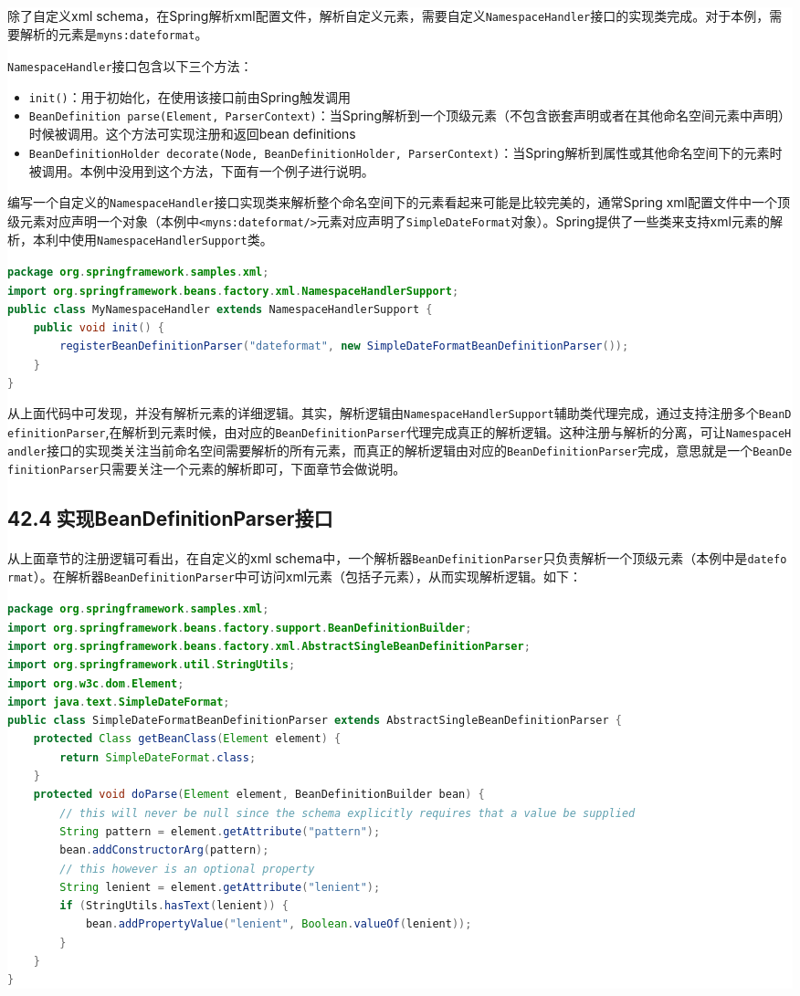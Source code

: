 除了自定义xml schema，在Spring解析xml配置文件，解析自定义元素，需要自定义`NamespaceHandler`接口的实现类完成。对于本例，需要解析的元素是`myns:dateformat`。  

`NamespaceHandler`接口包含以下三个方法：  

- `init()`：用于初始化，在使用该接口前由Spring触发调用
- `BeanDefinition parse(Element, ParserContext)`：当Spring解析到一个顶级元素（不包含嵌套声明或者在其他命名空间元素中声明）时候被调用。这个方法可实现注册和返回bean definitions 
- `BeanDefinitionHolder decorate(Node, BeanDefinitionHolder, ParserContext)`：当Spring解析到属性或其他命名空间下的元素时被调用。本例中没用到这个方法，下面有一个例子进行说明。  

编写一个自定义的`NamespaceHandler`接口实现类来解析整个命名空间下的元素看起来可能是比较完美的，通常Spring xml配置文件中一个顶级元素对应声明一个对象（本例中`<myns:dateformat/>`元素对应声明了`SimpleDateFormat`对象）。Spring提供了一些类来支持xml元素的解析，本利中使用`NamespaceHandlerSupport`类。  

```java
package org.springframework.samples.xml;
import org.springframework.beans.factory.xml.NamespaceHandlerSupport;
public class MyNamespaceHandler extends NamespaceHandlerSupport {
    public void init() {
        registerBeanDefinitionParser("dateformat", new SimpleDateFormatBeanDefinitionParser());
    }
}
```

从上面代码中可发现，并没有解析元素的详细逻辑。其实，解析逻辑由`NamespaceHandlerSupport`辅助类代理完成，通过支持注册多个`BeanDefinitionParser`,在解析到元素时候，由对应的`BeanDefinitionParser`代理完成真正的解析逻辑。这种注册与解析的分离，可让`NamespaceHandler`接口的实现类关注当前命名空间需要解析的所有元素，而真正的解析逻辑由对应的`BeanDefinitionParser`完成，意思就是一个`BeanDefinitionParser`只需要关注一个元素的解析即可，下面章节会做说明。  

## 42.4 实现BeanDefinitionParser接口  

从上面章节的注册逻辑可看出，在自定义的xml schema中，一个解析器`BeanDefinitionParser`只负责解析一个顶级元素（本例中是`dateformat`）。在解析器`BeanDefinitionParser`中可访问xml元素（包括子元素），从而实现解析逻辑。如下：  

```java
package org.springframework.samples.xml;
import org.springframework.beans.factory.support.BeanDefinitionBuilder;
import org.springframework.beans.factory.xml.AbstractSingleBeanDefinitionParser;
import org.springframework.util.StringUtils;
import org.w3c.dom.Element;
import java.text.SimpleDateFormat;
public class SimpleDateFormatBeanDefinitionParser extends AbstractSingleBeanDefinitionParser {
    protected Class getBeanClass(Element element) {
        return SimpleDateFormat.class;
    }
    protected void doParse(Element element, BeanDefinitionBuilder bean) {
        // this will never be null since the schema explicitly requires that a value be supplied
        String pattern = element.getAttribute("pattern");
        bean.addConstructorArg(pattern);
        // this however is an optional property
        String lenient = element.getAttribute("lenient");
        if (StringUtils.hasText(lenient)) {
            bean.addPropertyValue("lenient", Boolean.valueOf(lenient));
        }
    }
}
```
